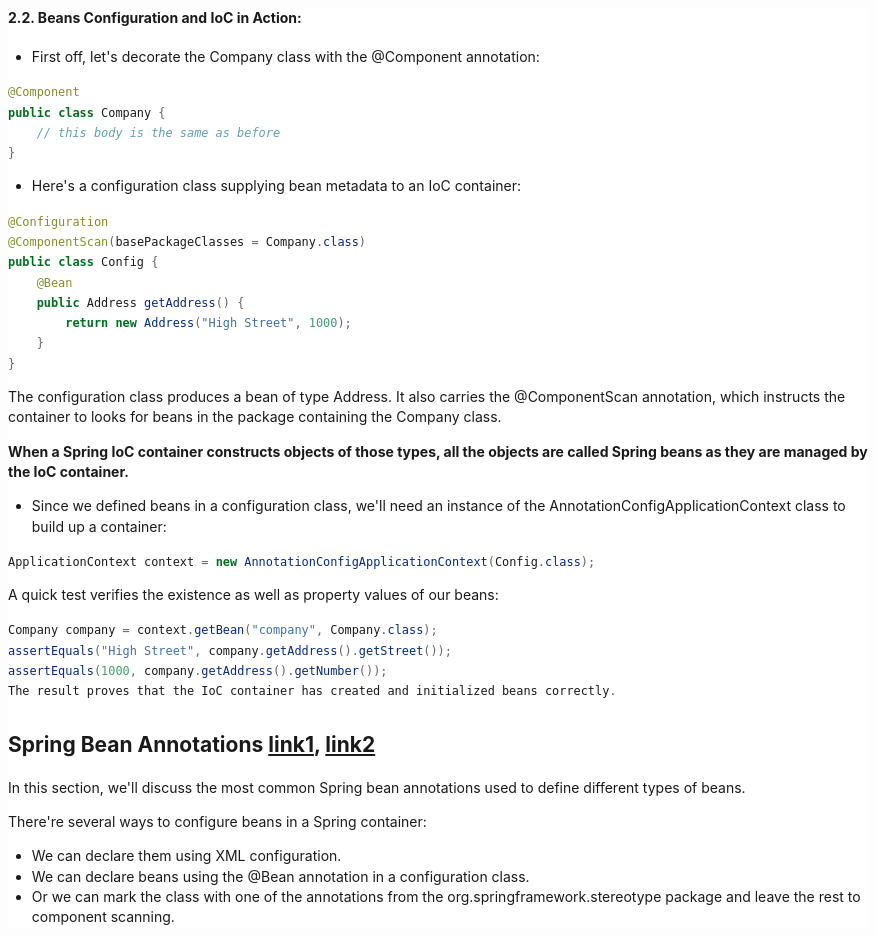 #### 2.2. Beans Configuration and IoC in Action:

- First off, let's decorate the Company class with the @Component annotation:
```java
@Component
public class Company {
    // this body is the same as before
}
```

- Here's a configuration class supplying bean metadata to an IoC container:
```java
@Configuration
@ComponentScan(basePackageClasses = Company.class)
public class Config {
    @Bean
    public Address getAddress() {
        return new Address("High Street", 1000);
    }
}
```
The configuration class produces a bean of type Address. It also carries the @ComponentScan annotation, which instructs the container to looks for beans in the package containing the Company class.

**When a Spring IoC container constructs objects of those types, all the objects are called Spring beans as they are
 managed by the IoC container.**


- Since we defined beans in a configuration class, we'll need an instance of the AnnotationConfigApplicationContext class
 to build up a container:
```java
ApplicationContext context = new AnnotationConfigApplicationContext(Config.class);
```
A quick test verifies the existence as well as property values of our beans:
```java
Company company = context.getBean("company", Company.class);
assertEquals("High Street", company.getAddress().getStreet());
assertEquals(1000, company.getAddress().getNumber());
The result proves that the IoC container has created and initialized beans correctly.
```

## Spring Bean Annotations [link1](https://www.baeldung.com/spring-bean-annotations), [link2](https://www.baeldung.com/spring-component-repository-service)
In this section, we'll discuss the most common Spring bean annotations used to define different types of beans.

There're several ways to configure beans in a Spring container: 
- We can declare them using XML configuration. 
- We can declare beans using the @Bean annotation in a configuration class.
- Or we can mark the class with one of the annotations from the org.springframework.stereotype package and leave the rest
 to component scanning.
 
